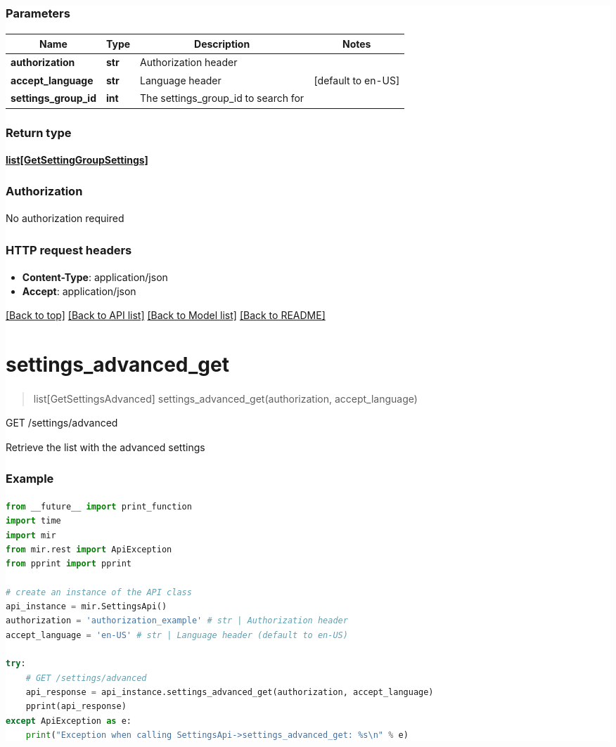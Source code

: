 ### Parameters

Name | Type | Description  | Notes
------------- | ------------- | ------------- | -------------
 **authorization** | **str**| Authorization header | 
 **accept_language** | **str**| Language header | [default to en-US]
 **settings_group_id** | **int**| The settings_group_id to search for | 

### Return type

[**list[GetSettingGroupSettings]**](GetSettingGroupSettings.md)

### Authorization

No authorization required

### HTTP request headers

 - **Content-Type**: application/json
 - **Accept**: application/json

[[Back to top]](#) [[Back to API list]](../README.md#documentation-for-api-endpoints) [[Back to Model list]](../README.md#documentation-for-models) [[Back to README]](../README.md)

# **settings_advanced_get**
> list[GetSettingsAdvanced] settings_advanced_get(authorization, accept_language)

GET /settings/advanced

Retrieve the list with the advanced settings

### Example
```python
from __future__ import print_function
import time
import mir
from mir.rest import ApiException
from pprint import pprint

# create an instance of the API class
api_instance = mir.SettingsApi()
authorization = 'authorization_example' # str | Authorization header
accept_language = 'en-US' # str | Language header (default to en-US)

try:
    # GET /settings/advanced
    api_response = api_instance.settings_advanced_get(authorization, accept_language)
    pprint(api_response)
except ApiException as e:
    print("Exception when calling SettingsApi->settings_advanced_get: %s\n" % e)
```
